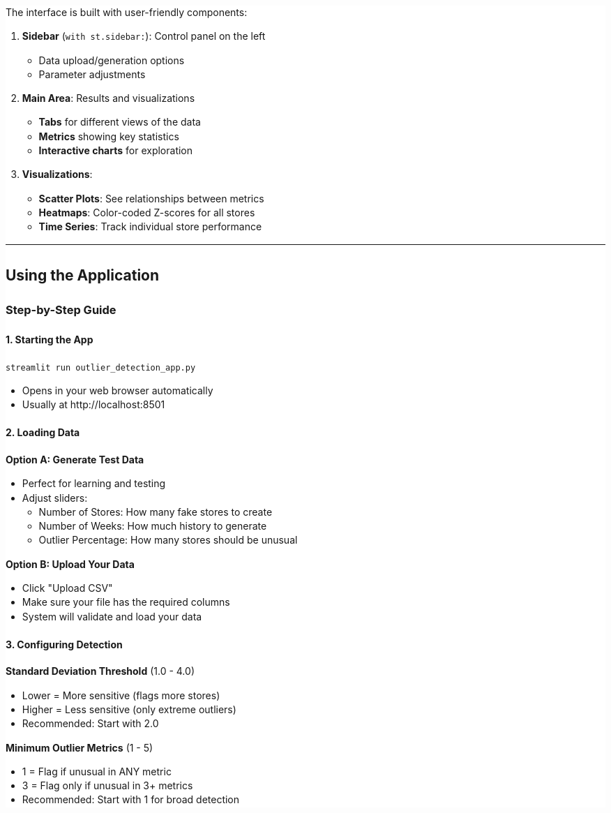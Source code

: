 The interface is built with user-friendly components:

1. **Sidebar** (`with st.sidebar:`): Control panel on the left
   - Data upload/generation options
   - Parameter adjustments

2. **Main Area**: Results and visualizations
   - **Tabs** for different views of the data
   - **Metrics** showing key statistics
   - **Interactive charts** for exploration

3. **Visualizations**:
   - **Scatter Plots**: See relationships between metrics
   - **Heatmaps**: Color-coded Z-scores for all stores
   - **Time Series**: Track individual store performance

---

## Using the Application

### Step-by-Step Guide

#### 1. **Starting the App**
```bash
streamlit run outlier_detection_app.py
```
- Opens in your web browser automatically
- Usually at http://localhost:8501

#### 2. **Loading Data**

**Option A: Generate Test Data**
- Perfect for learning and testing
- Adjust sliders:
  - Number of Stores: How many fake stores to create
  - Number of Weeks: How much history to generate
  - Outlier Percentage: How many stores should be unusual

**Option B: Upload Your Data**
- Click "Upload CSV"
- Make sure your file has the required columns
- System will validate and load your data

#### 3. **Configuring Detection**

**Standard Deviation Threshold** (1.0 - 4.0)
- Lower = More sensitive (flags more stores)
- Higher = Less sensitive (only extreme outliers)
- Recommended: Start with 2.0

**Minimum Outlier Metrics** (1 - 5)
- 1 = Flag if unusual in ANY metric
- 3 = Flag only if unusual in 3+ metrics
- Recommended: Start with 1 for broad detection
